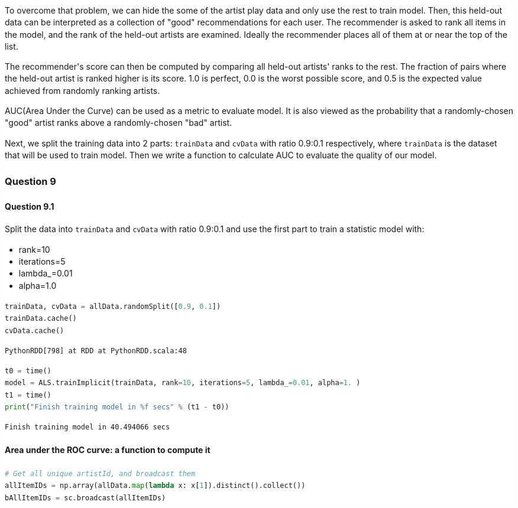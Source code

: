 To overcome that problem, we can hide the some of the artist play data and only use the rest to train model. Then, this held-out data can be interpreted as a collection of "good" recommendations for each user. The recommender is asked to rank all items in the model, and the rank of the held-out artists are examined. Ideally the recommender places all of them at or near the top of the list.

The recommender's score can then be computed by comparing all held-out artists' ranks to the rest.  The fraction of pairs where the held-out artist is ranked higher is its score. 1.0 is perfect, 0.0 is the worst possible score, and 0.5 is the expected value achieved from randomly ranking artists.

AUC(Area Under the Curve) can be used as a metric to evaluate model. It is also viewed as the probability that a randomly-chosen "good" artist ranks above a randomly-chosen "bad" artist.

Next, we split the training data into 2 parts: `trainData` and `cvData` with ratio 0.9:0.1 respectively, where `trainData` is the dataset that will be used to train model. Then we write a function to calculate AUC to evaluate the quality of our model.


### Question 9

#### Question 9.1
Split the data into `trainData` and `cvData` with ratio 0.9:0.1 and use the first part to train a statistic model with:

- rank=10
- iterations=5
- lambda_=0.01
- alpha=1.0


```python
trainData, cvData = allData.randomSplit([0.9, 0.1])
trainData.cache()
cvData.cache()
```




    PythonRDD[798] at RDD at PythonRDD.scala:48




```python
t0 = time()
model = ALS.trainImplicit(trainData, rank=10, iterations=5, lambda_=0.01, alpha=1. )
t1 = time()
print("Finish training model in %f secs" % (t1 - t0))

```

    Finish training model in 40.494066 secs


#### Area under the ROC curve: a function to compute it


```python
# Get all unique artistId, and broadcast them
allItemIDs = np.array(allData.map(lambda x: x[1]).distinct().collect())
bAllItemIDs = sc.broadcast(allItemIDs)
```
